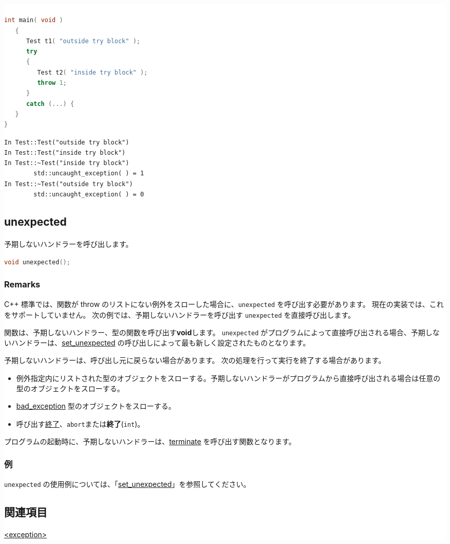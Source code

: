 ```cpp

int main( void )
   {
      Test t1( "outside try block" );
      try
      {
         Test t2( "inside try block" );
         throw 1;
      }
      catch (...) {
   }
}
```

```Output
In Test::Test("outside try block")
In Test::Test("inside try block")
In Test::~Test("inside try block")
        std::uncaught_exception( ) = 1
In Test::~Test("outside try block")
        std::uncaught_exception( ) = 0
```

## <a name="unexpected"></a>  unexpected

予期しないハンドラーを呼び出します。

```cpp
void unexpected();
```

### <a name="remarks"></a>Remarks

C++ 標準では、関数が throw のリストにない例外をスローした場合に、`unexpected` を呼び出す必要があります。 現在の実装では、これをサポートしていません。 次の例では、予期しないハンドラーを呼び出す `unexpected` を直接呼び出します。

関数は、予期しないハンドラー、型の関数を呼び出す**void**します。 `unexpected` がプログラムによって直接呼び出される場合、予期しないハンドラーは、[set_unexpected](../standard-library/exception-functions.md#set_unexpected) の呼び出しによって最も新しく設定されたものとなります。

予期しないハンドラーは、呼び出し元に戻らない場合があります。 次の処理を行って実行を終了する場合があります。

- 例外指定内にリストされた型のオブジェクトをスローする。予期しないハンドラーがプログラムから直接呼び出される場合は任意の型のオブジェクトをスローする。

- [bad_exception](../standard-library/bad-exception-class.md) 型のオブジェクトをスローする。

- 呼び出す[終了](../standard-library/exception-functions.md#terminate)、`abort`または**終了**(`int`)。

プログラムの起動時に、予期しないハンドラーは、[terminate](../standard-library/exception-functions.md#terminate) を呼び出す関数となります。

### <a name="example"></a>例

`unexpected` の使用例については、「[set_unexpected](../standard-library/exception-functions.md#set_unexpected)」を参照してください。

## <a name="see-also"></a>関連項目

[\<exception>](../standard-library/exception.md)<br/>
